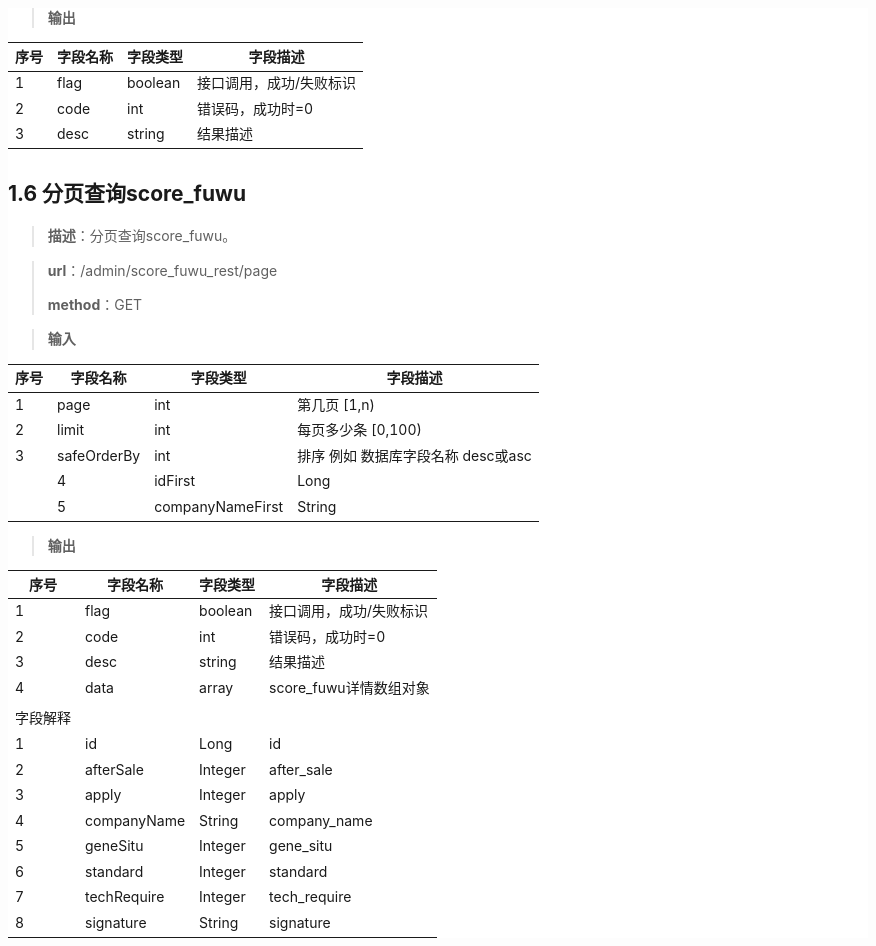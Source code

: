 > **输出**

| 序号     | 字段名称      | 字段类型 | 字段描述                |
| -------- | ------------- | -------- | ----------------------- |
| 1        | flag          | boolean  | 接口调用，成功/失败标识 |
| 2        | code          | int      | 错误码，成功时=0        |
| 3        | desc          | string   | 结果描述                |


## 1.6 分页查询score_fuwu

> **描述**：分页查询score_fuwu。

> **url**：/admin/score_fuwu_rest/page
>
> **method**：GET

> **输入**

| 序号 | 字段名称 | 字段类型 | 字段描述     |
| ---- | -------- | -------- | ------------ |
| 1    |page      |int       |第几页 [1,n)   |
| 2    |limit      |int       |每页多少条 [0,100)   |
| 3    |safeOrderBy      |int       | 排序 例如 数据库字段名称 desc或asc   |
                |4|idFirst|   Long   |id|
                |5|companyNameFirst|   String   |company_name|

> **输出**

| 序号     | 字段名称      | 字段类型 | 字段描述                |
| -------- | ------------- | -------- | ----------------------- |
| 1        | flag          | boolean  | 接口调用，成功/失败标识 |
| 2        | code          | int      | 错误码，成功时=0        |
| 3        | desc          | string   | 结果描述                |
| 4        | data          | array   | score_fuwu详情数组对象            |
|          |               |          |                         |
| 字段解释 |               |          |                         |
| 1 | id              | Long          | id |
| 2 | afterSale              | Integer          | after_sale |
| 3 | apply              | Integer          | apply |
| 4 | companyName              | String          | company_name |
| 5 | geneSitu              | Integer          | gene_situ |
| 6 | standard              | Integer          | standard |
| 7 | techRequire              | Integer          | tech_require |
| 8 | signature              | String          | signature |
